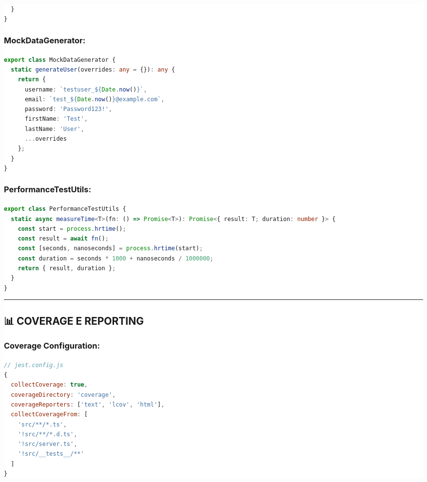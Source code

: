 ```typescript
  }
}
```

### **MockDataGenerator:**
```typescript
export class MockDataGenerator {
  static generateUser(overrides: any = {}): any {
    return {
      username: `testuser_${Date.now()}`,
      email: `test_${Date.now()}@example.com`,
      password: 'Password123!',
      firstName: 'Test',
      lastName: 'User',
      ...overrides
    };
  }
}
```

### **PerformanceTestUtils:**
```typescript
export class PerformanceTestUtils {
  static async measureTime<T>(fn: () => Promise<T>): Promise<{ result: T; duration: number }> {
    const start = process.hrtime();
    const result = await fn();
    const [seconds, nanoseconds] = process.hrtime(start);
    const duration = seconds * 1000 + nanoseconds / 1000000;
    return { result, duration };
  }
}
```

---

## 📊 **COVERAGE E REPORTING**

### **Coverage Configuration:**
```javascript
// jest.config.js
{
  collectCoverage: true,
  coverageDirectory: 'coverage',
  coverageReporters: ['text', 'lcov', 'html'],
  collectCoverageFrom: [
    'src/**/*.ts',
    '!src/**/*.d.ts',
    '!src/server.ts',
    '!src/__tests__/**'
  ]
}
```
